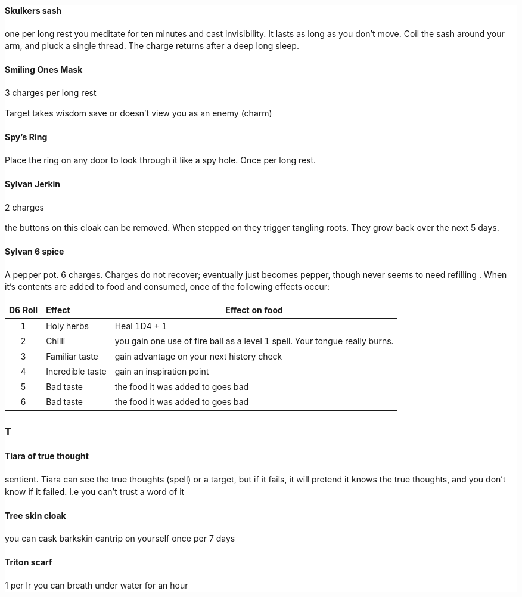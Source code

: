 #### Skulkers sash

one per long rest you meditate for ten minutes and cast invisibility. It lasts as long as you don’t move. Coil the sash around your arm, and pluck a single thread. The charge returns after a deep long sleep.

#### Smiling Ones Mask

3 charges per long rest

Target takes wisdom save or doesn’t view you as an enemy (charm)

#### Spy’s Ring

Place the ring on any door to look through it like a spy hole. Once per long rest.

#### Sylvan Jerkin

2 charges

the buttons on this cloak can be removed. When stepped on they trigger tangling roots. They grow back over the next 5 days.

#### Sylvan 6 spice

A pepper pot. 6 charges. Charges do not recover; eventually just becomes pepper, though never seems to need refilling . When it’s contents are added to food and consumed, once of the following effects occur:

| D6 Roll | Effect           | Effect on food                                                              |
| :-----: | :--------------- | --------------------------------------------------------------------------- |
|    1    | Holy herbs       | Heal 1D4 + 1                                                                |
|    2    | Chilli           | you gain one use of fire ball as a level 1 spell. Your tongue really burns. |
|    3    | Familiar taste   | gain advantage on your next history check                                   |
|    4    | Incredible taste | gain an inspiration point                                                   |
|    5    | Bad taste        | the food it was added to goes bad                                           |
|    6    | Bad taste        | the food it was added to goes bad                                           |

### T

#### Tiara of true thought

sentient. Tiara can see the true thoughts (spell) or a target, but if it fails, it will pretend it knows the true thoughts, and you don’t know if it failed. I.e you can’t trust a word of it

#### Tree skin cloak

you can cask barkskin cantrip on yourself once per 7 days

#### Triton scarf

1 per lr you can breath under water for an hour
